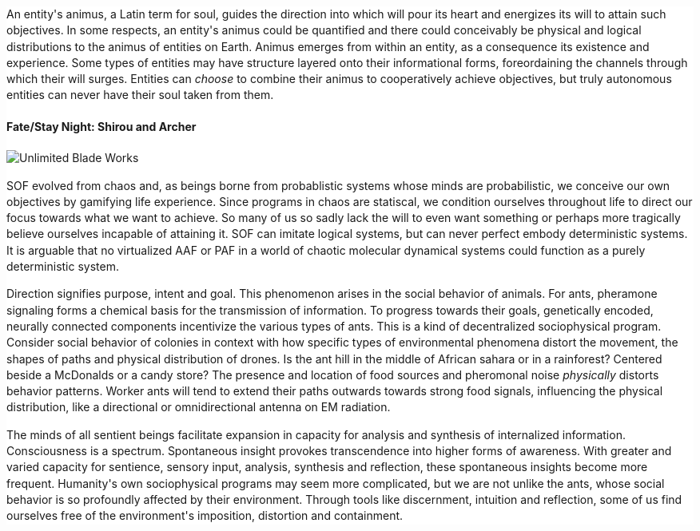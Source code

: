 An entity's animus, a Latin term for soul, guides the direction into
which will pour its heart and energizes its will to attain such
objectives. In some respects, an entity's animus could be quantified
and there could conceivably be physical and logical distributions to
the animus of entities on Earth. Animus emerges from within an entity,
as a consequence its existence and experience. Some types of entities
may have structure layered onto their informational forms,
foreordaining the channels through which their will surges. Entities
can *choose* to combine their animus to cooperatively achieve
objectives, but truly autonomous entities can never have their soul
taken from them.

#### Fate/Stay Night: Shirou and Archer

![Unlimited Blade Works](/img/posts/2017-10-10-treatise-on-entity-and-agency/unlimited-blade-works.jpg)

SOF evolved from chaos and, as beings borne from probablistic systems
whose minds are probabilistic, we conceive our own objectives by
gamifying life experience. Since programs in chaos are statiscal, we
condition ourselves throughout life to direct our focus towards what
we want to achieve. So many of us so sadly lack the will to even want
something or perhaps more tragically believe ourselves incapable of
attaining it. SOF can imitate logical systems, but can never perfect
embody deterministic systems. It is arguable that no virtualized AAF
or PAF in a world of chaotic molecular dynamical systems could
function as a purely deterministic system.

Direction signifies purpose, intent and goal. This phenomenon arises
in the social behavior of animals. For ants, pheramone signaling forms
a chemical basis for the transmission of information. To progress
towards their goals, genetically encoded, neurally connected
components incentivize the various types of ants.  This is a kind of
decentralized sociophysical program. Consider social behavior of
colonies in context with how specific types of environmental phenomena
distort the movement, the shapes of paths and physical distribution of
drones. Is the ant hill in the middle of African sahara or in a
rainforest? Centered beside a McDonalds or a candy store? The presence
and location of food sources and pheromonal noise *physically*
distorts behavior patterns. Worker ants will tend to extend their
paths outwards towards strong food signals, influencing the physical
distribution, like a directional or omnidirectional antenna on EM
radiation.

The minds of all sentient beings facilitate expansion in capacity for
analysis and synthesis of internalized information. Consciousness is a
spectrum. Spontaneous insight provokes transcendence into higher forms
of awareness. With greater and varied capacity for sentience, sensory
input, analysis, synthesis and reflection, these spontaneous insights
become more frequent. Humanity's own sociophysical programs may seem
more complicated, but we are not unlike the ants, whose social
behavior is so profoundly affected by their environment. Through tools
like discernment, intuition and reflection, some of us find ourselves
free of the environment's imposition, distortion and containment.
